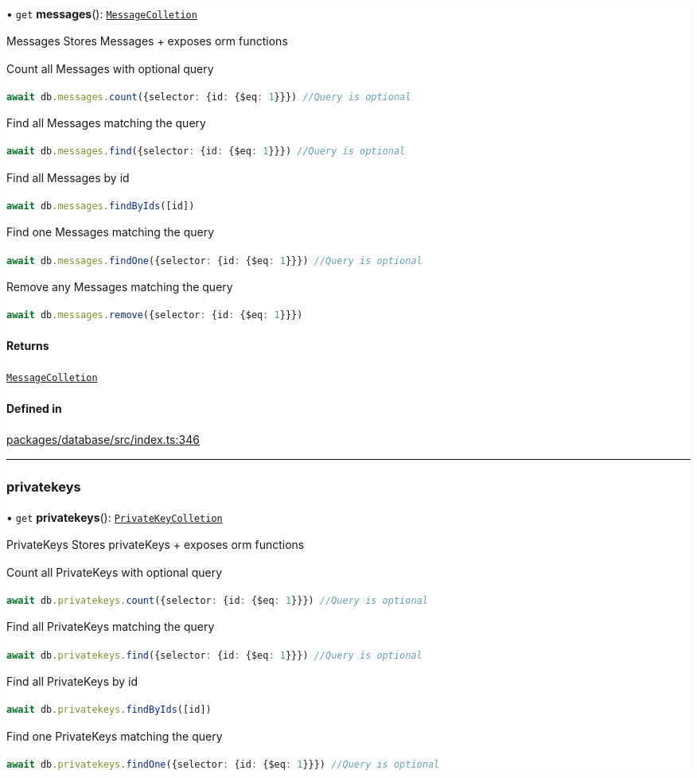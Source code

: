 • `get` **messages**(): [`MessageColletion`](../modules/database_src.md#messagecolletion)

Messages
Stores Messages + exposes orm functions

Count all Messages with optional query
```ts
await db.messages.count({selector: {id: {$eq: 1}}}) //Query is optional
```

Find all Messages matching the query
```ts
await db.messages.find({selector: {id: {$eq: 1}}}) //Query is optional
```

Find all Messages by id
```ts
await db.messages.findByIds([id])
```
Find one Messages matching the query
```ts
await db.messages.findOne({selector: {id: {$eq: 1}}}) //Query is optional
```

Remove any Messages matching the query
```ts
await db.messages.remove({selector: {id: {$eq: 1}}})
```

#### Returns

[`MessageColletion`](../modules/database_src.md#messagecolletion)

#### Defined in

[packages/database/src/index.ts:346](https://github.com/atala-community-projects/pluto-encrypted/blob/f75084b/packages/database/src/index.ts#L346)

___

### privatekeys

• `get` **privatekeys**(): [`PrivateKeyColletion`](../modules/database_src.md#privatekeycolletion)

PrivateKeys
Stores privateKeys + exposes orm functions

Count all PrivateKeys with optional query
```ts
await db.privatekeys.count({selector: {id: {$eq: 1}}}) //Query is optional
```

Find all PrivateKeys matching the query
```ts
await db.privatekeys.find({selector: {id: {$eq: 1}}}) //Query is optional
```

Find all PrivateKeys by id
```ts
await db.privatekeys.findByIds([id])
```
Find one PrivateKeys matching the query
```ts
await db.privatekeys.findOne({selector: {id: {$eq: 1}}}) //Query is optional
```
